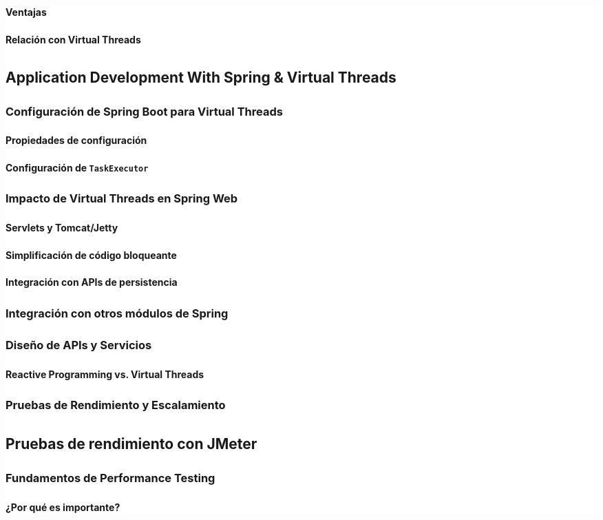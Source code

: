 <a id="ventajas-structured-concurrency"></a>
#### Ventajas

<a id="relacion-virtual-threads-structured-concurrency"></a>
#### Relación con Virtual Threads

<a id="application-development-spring-virtual-threads"></a>
## Application Development With Spring & Virtual Threads

<a id="configuracion-spring-boot-virtual-threads"></a>
### Configuración de Spring Boot para Virtual Threads

<a id="propiedades-configuracion-spring-boot"></a>
#### Propiedades de configuración

<a id="configuracion-taskexecutor"></a>
#### Configuración de `TaskExecutor`

<a id="impacto-virtual-threads-spring-web"></a>
### Impacto de Virtual Threads en Spring Web

<a id="servlets-tomcat-jetty"></a>
#### Servlets y Tomcat/Jetty

<a id="simplificacion-codigo-bloqueante"></a>
#### Simplificación de código bloqueante

<a id="integracion-apis-persistencia"></a>
#### Integración con APIs de persistencia

<a id="integracion-otros-modulos-spring"></a>
### Integración con otros módulos de Spring

<a id="diseno-apis-servicios"></a>
### Diseño de APIs y Servicios

<a id="reactive-vs-virtual-threads"></a>
#### Reactive Programming vs. Virtual Threads

<a id="pruebas-rendimiento-escalamiento"></a>
### Pruebas de Rendimiento y Escalamiento

<a id="performance-testing-jmeter"></a>
## Pruebas de rendimiento con JMeter

<a id="fundamentos-performance-testing"></a>
### Fundamentos de Performance Testing

<a id="importancia-performance-testing"></a>
#### ¿Por qué es importante?
